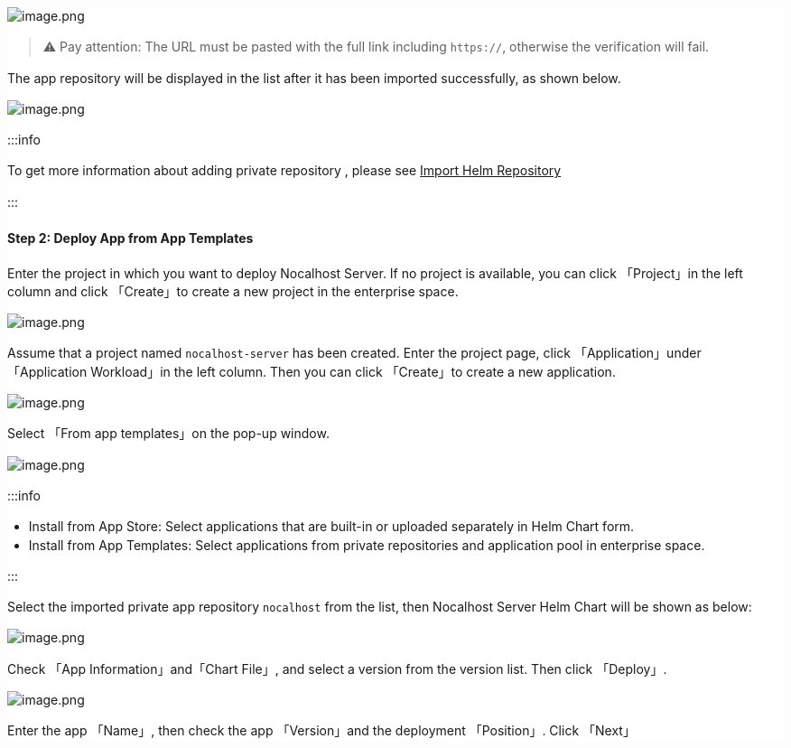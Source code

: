 ![image.png](/img/server-ks/ks-helm-repo-add.png)

> ⚠️ Pay attention: The URL must be pasted with the full link including `https://`, otherwise the verification will fail.

The app repository will be displayed in the list after it has been imported successfully, as shown below.

![image.png](/img/server-ks/ks-helm-repo-list.png)

:::info

To get more information about adding private repository , please see [Import Helm Repository](https://kubesphere.com.cn/docs/workspace-administration/app-repository/import-helm-repository/)

:::


#### Step 2: Deploy App from App Templates

Enter the project in which you want to deploy Nocalhost Server. If no project is available, you can click 「Project」in the left column and click 「Create」to create a new project in the enterprise space.

![image.png](/img/server-ks/ks-project-create.png)

Assume that a project named `nocalhost-server` has been created. Enter the project page, click 「Application」under 「Application Workload」in the left column. Then you can click 「Create」to create a new application. 

![image.png](/img/server-ks/ks-app-create.png)

Select 「From app templates」on the pop-up window.

![image.png](/img/server-ks/ks-app-create-from-helm.png)


:::info
- Install from App Store: Select applications that are built-in or uploaded separately in Helm Chart form.
- Install from App Templates: Select applications from private repositories and application pool in enterprise space.

:::

Select the imported private app repository `nocalhost` from the list, then Nocalhost Server Helm Chart will be shown as below:

![image.png](/img/server-ks/ks-app-create-nocalhost.png)

Check 「App Information」and「Chart  File」, and select a version from the version list. Then click 「Deploy」.

![image.png](/img/server-ks/ks-app-create-nocalhost-chart.png)

Enter the app 「Name」, then check the app 「Version」and the deployment 「Position」. Click 「Next」
